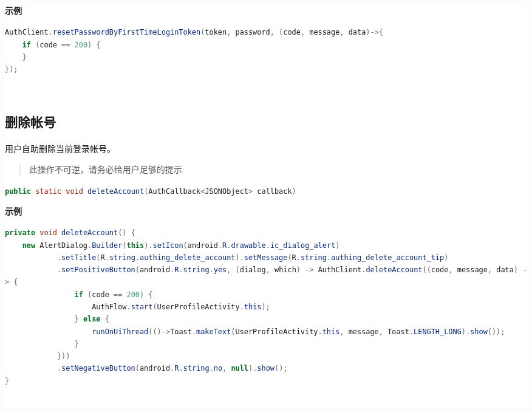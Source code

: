 **示例**

```java
AuthClient.resetPasswordByFirstTimeLoginToken(token, password, (code, message, data)->{
    if (code == 200) {
    }
});
```

<br>

## 删除帐号

用户自助删除当前登录帐号。

>此操作不可逆，请务必给用户足够的提示

```java
public static void deleteAccount(AuthCallback<JSONObject> callback)
```

**示例**

```java
private void deleteAccount() {
    new AlertDialog.Builder(this).setIcon(android.R.drawable.ic_dialog_alert)
            .setTitle(R.string.authing_delete_account).setMessage(R.string.authing_delete_account_tip)
            .setPositiveButton(android.R.string.yes, (dialog, which) -> AuthClient.deleteAccount((code, message, data) -> {
                if (code == 200) {
                    AuthFlow.start(UserProfileActivity.this);
                } else {
                    runOnUiThread(()->Toast.makeText(UserProfileActivity.this, message, Toast.LENGTH_LONG).show());
                }
            }))
            .setNegativeButton(android.R.string.no, null).show();
}
```

<br>

